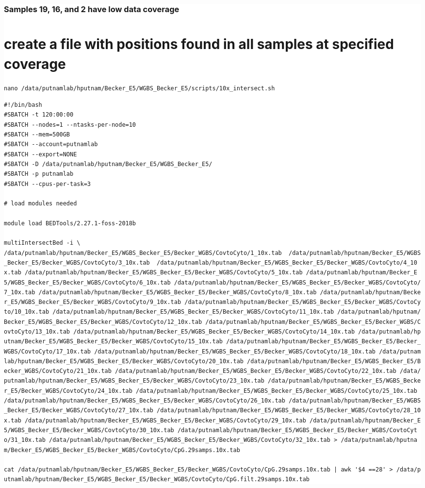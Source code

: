 
### Samples 19, 16, and 2 have low data coverage


# create a file with positions found in all samples at specified coverage


```
nano /data/putnamlab/hputnam/Becker_E5/WGBS_Becker_E5/scripts/10x_intersect.sh
```

```
#!/bin/bash
#SBATCH -t 120:00:00
#SBATCH --nodes=1 --ntasks-per-node=10
#SBATCH --mem=500GB
#SBATCH --account=putnamlab
#SBATCH --export=NONE
#SBATCH -D /data/putnamlab/hputnam/Becker_E5/WGBS_Becker_E5/
#SBATCH -p putnamlab
#SBATCH --cpus-per-task=3

# load modules needed

module load BEDTools/2.27.1-foss-2018b

multiIntersectBed -i \
/data/putnamlab/hputnam/Becker_E5/WGBS_Becker_E5/Becker_WGBS/CovtoCyto/1_10x.tab  /data/putnamlab/hputnam/Becker_E5/WGBS_Becker_E5/Becker_WGBS/CovtoCyto/3_10x.tab  /data/putnamlab/hputnam/Becker_E5/WGBS_Becker_E5/Becker_WGBS/CovtoCyto/4_10x.tab /data/putnamlab/hputnam/Becker_E5/WGBS_Becker_E5/Becker_WGBS/CovtoCyto/5_10x.tab /data/putnamlab/hputnam/Becker_E5/WGBS_Becker_E5/Becker_WGBS/CovtoCyto/6_10x.tab /data/putnamlab/hputnam/Becker_E5/WGBS_Becker_E5/Becker_WGBS/CovtoCyto/7_10x.tab /data/putnamlab/hputnam/Becker_E5/WGBS_Becker_E5/Becker_WGBS/CovtoCyto/8_10x.tab /data/putnamlab/hputnam/Becker_E5/WGBS_Becker_E5/Becker_WGBS/CovtoCyto/9_10x.tab /data/putnamlab/hputnam/Becker_E5/WGBS_Becker_E5/Becker_WGBS/CovtoCyto/10_10x.tab /data/putnamlab/hputnam/Becker_E5/WGBS_Becker_E5/Becker_WGBS/CovtoCyto/11_10x.tab /data/putnamlab/hputnam/Becker_E5/WGBS_Becker_E5/Becker_WGBS/CovtoCyto/12_10x.tab /data/putnamlab/hputnam/Becker_E5/WGBS_Becker_E5/Becker_WGBS/CovtoCyto/13_10x.tab /data/putnamlab/hputnam/Becker_E5/WGBS_Becker_E5/Becker_WGBS/CovtoCyto/14_10x.tab /data/putnamlab/hputnam/Becker_E5/WGBS_Becker_E5/Becker_WGBS/CovtoCyto/15_10x.tab /data/putnamlab/hputnam/Becker_E5/WGBS_Becker_E5/Becker_WGBS/CovtoCyto/17_10x.tab /data/putnamlab/hputnam/Becker_E5/WGBS_Becker_E5/Becker_WGBS/CovtoCyto/18_10x.tab /data/putnamlab/hputnam/Becker_E5/WGBS_Becker_E5/Becker_WGBS/CovtoCyto/20_10x.tab /data/putnamlab/hputnam/Becker_E5/WGBS_Becker_E5/Becker_WGBS/CovtoCyto/21_10x.tab /data/putnamlab/hputnam/Becker_E5/WGBS_Becker_E5/Becker_WGBS/CovtoCyto/22_10x.tab /data/putnamlab/hputnam/Becker_E5/WGBS_Becker_E5/Becker_WGBS/CovtoCyto/23_10x.tab /data/putnamlab/hputnam/Becker_E5/WGBS_Becker_E5/Becker_WGBS/CovtoCyto/24_10x.tab /data/putnamlab/hputnam/Becker_E5/WGBS_Becker_E5/Becker_WGBS/CovtoCyto/25_10x.tab /data/putnamlab/hputnam/Becker_E5/WGBS_Becker_E5/Becker_WGBS/CovtoCyto/26_10x.tab /data/putnamlab/hputnam/Becker_E5/WGBS_Becker_E5/Becker_WGBS/CovtoCyto/27_10x.tab /data/putnamlab/hputnam/Becker_E5/WGBS_Becker_E5/Becker_WGBS/CovtoCyto/28_10x.tab /data/putnamlab/hputnam/Becker_E5/WGBS_Becker_E5/Becker_WGBS/CovtoCyto/29_10x.tab /data/putnamlab/hputnam/Becker_E5/WGBS_Becker_E5/Becker_WGBS/CovtoCyto/30_10x.tab /data/putnamlab/hputnam/Becker_E5/WGBS_Becker_E5/Becker_WGBS/CovtoCyto/31_10x.tab /data/putnamlab/hputnam/Becker_E5/WGBS_Becker_E5/Becker_WGBS/CovtoCyto/32_10x.tab > /data/putnamlab/hputnam/Becker_E5/WGBS_Becker_E5/Becker_WGBS/CovtoCyto/CpG.29samps.10x.tab

cat /data/putnamlab/hputnam/Becker_E5/WGBS_Becker_E5/Becker_WGBS/CovtoCyto/CpG.29samps.10x.tab | awk '$4 ==28' > /data/putnamlab/hputnam/Becker_E5/WGBS_Becker_E5/Becker_WGBS/CovtoCyto/CpG.filt.29samps.10x.tab 

``` 
